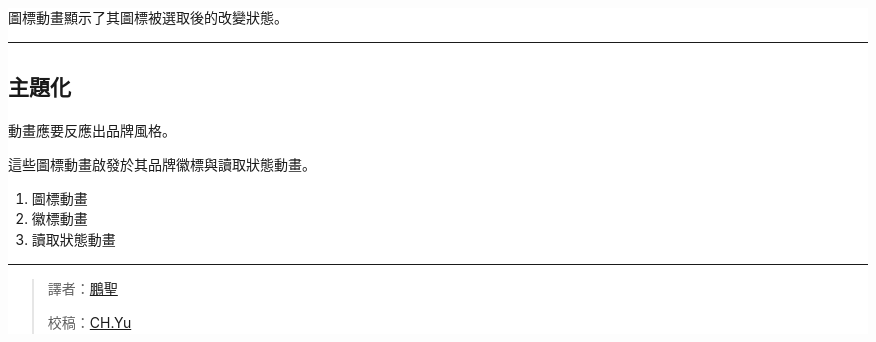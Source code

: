 <p class="annotation">圖標動畫顯示了其圖標被選取後的改變狀態。</p>

---

## 主題化

動畫應要反應出品牌風格。

<video  src="https://kstatic.googleusercontent.com/files/5ce4a056d7c18d4422e3d68f5389fa2117422eafdb475cd0ce999f17890525d2eee74391e49007f7f66edff30b9814e385638f056873ab0c77e144fa9ebae8dc" width="100%" controls=""></video>

<p class="annotation">這些圖標動畫啟發於其品牌徽標與讀取狀態動畫。</p>

<ol class="anotation">
    <li>圖標動畫</li>
    <li>徽標動畫</li>
    <li>讀取狀態動畫</li>
</ol>

---

> 譯者：[鵬聖](https://www.facebook.com/100001596804652/)
>
> 校稿：[CH.Yu](https://github.com/yuu-chien)
